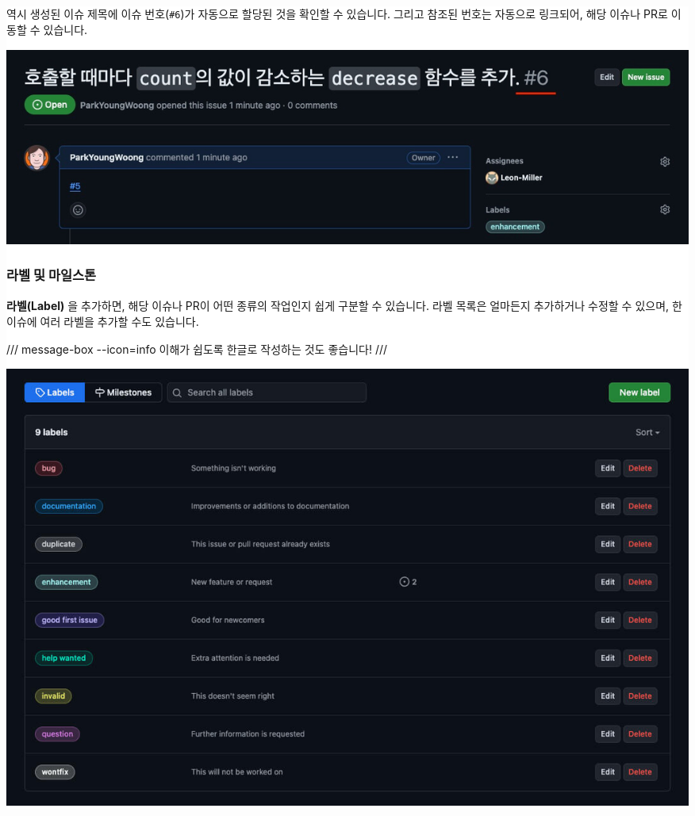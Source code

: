 역시 생성된 이슈 제목에 이슈 번호(`#6`)가 자동으로 할당된 것을 확인할 수 있습니다.
그리고 참조된 번호는 자동으로 링크되어, 해당 이슈나 PR로 이동할 수 있습니다.

![생성된 두 번째 이슈](./assets/s45.JPG)

### 라벨 및 마일스톤

__라벨(Label)__ 을 추가하면, 해당 이슈나 PR이 어떤 종류의 작업인지 쉽게 구분할 수 있습니다.
라벨 목록은 얼마든지 추가하거나 수정할 수 있으며, 한 이슈에 여러 라벨을 추가할 수도 있습니다.

/// message-box --icon=info
이해가 쉽도록 한글로 작성하는 것도 좋습니다!
///

![Labels](./assets/s46.JPG)
